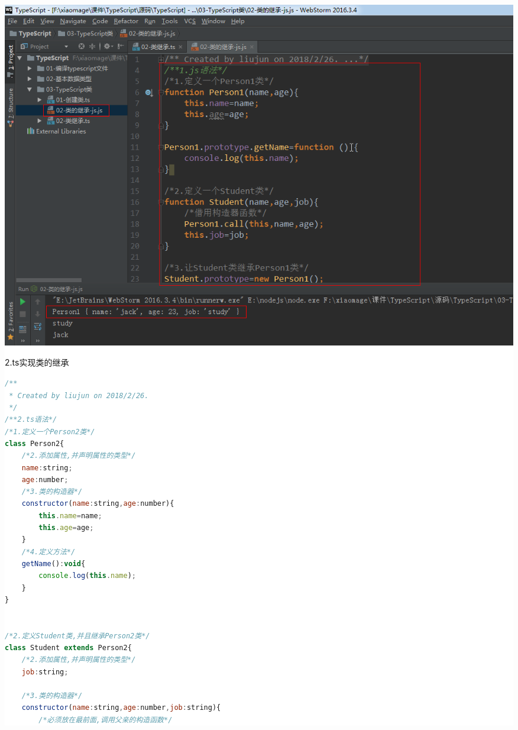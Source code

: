 ![](24.png)



2.ts实现类的继承

```js
/**
 * Created by liujun on 2018/2/26.
 */
/**2.ts语法*/
/*1.定义一个Person2类*/
class Person2{
    /*2.添加属性,并声明属性的类型*/
    name:string;
    age:number;
    /*3.类的构造器*/
    constructor(name:string,age:number){
        this.name=name;
        this.age=age;
    }
    /*4.定义方法*/
    getName():void{
        console.log(this.name);
    }
}


/*2.定义Student类,并且继承Person2类*/
class Student extends Person2{
    /*2.添加属性,并声明属性的类型*/
    job:string;

    /*3.类的构造器*/
    constructor(name:string,age:number,job:string){
        /*必须放在最前面,调用父亲的构造函数*/
```